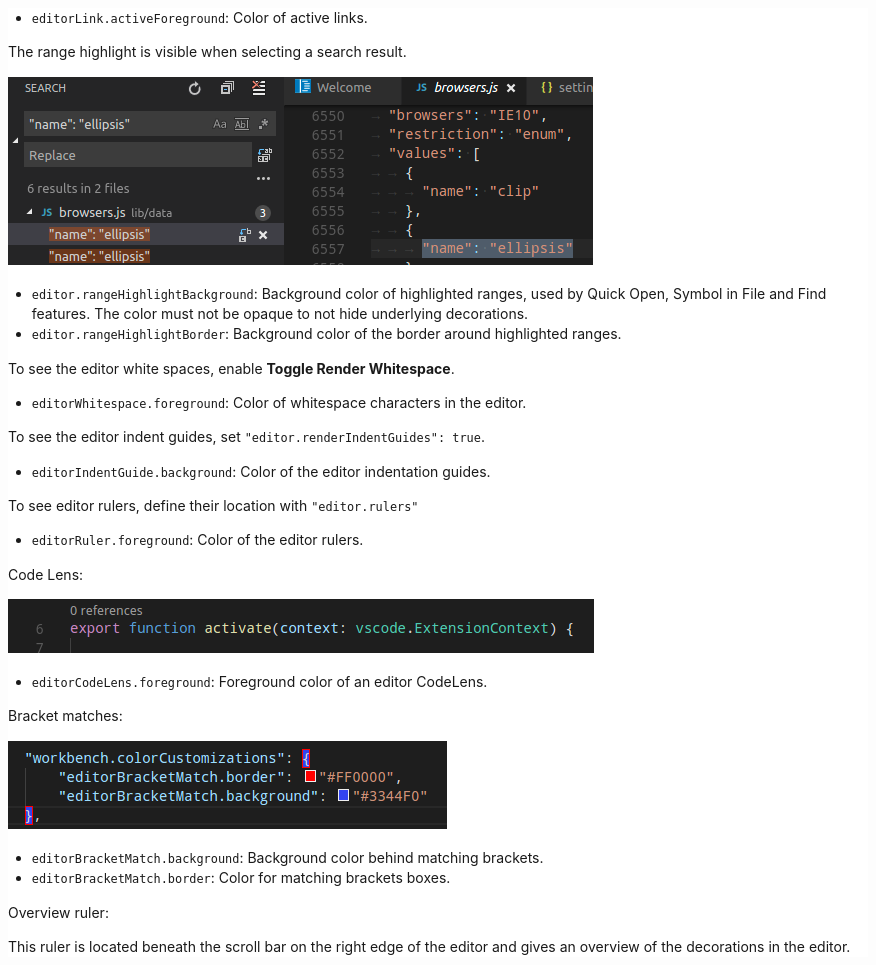 - `editorLink.activeForeground`: Color of active links.

The range highlight is visible when selecting a search result.

![Range Highlight](images/theme-color-reference/rangehighlight.png)

- `editor.rangeHighlightBackground`: Background color of highlighted ranges, used by Quick Open, Symbol in File and Find features. The color must not be opaque to not hide underlying decorations.
- `editor.rangeHighlightBorder`: Background color of the border around highlighted ranges.

To see the editor white spaces, enable **Toggle Render Whitespace**.

- `editorWhitespace.foreground`: Color of whitespace characters in the editor.

To see the editor indent guides, set `"editor.renderIndentGuides": true`.

- `editorIndentGuide.background`: Color of the editor indentation guides.

To see editor rulers, define their location with `"editor.rulers"`

- `editorRuler.foreground`: Color of the editor rulers.

Code Lens:

![Code Lenses](images/theme-color-reference/codelens.png)

- `editorCodeLens.foreground`: Foreground color of an editor CodeLens.

Bracket matches:

![Bracket colors](images/theme-color-reference/bracket-colors.png)

- `editorBracketMatch.background`: Background color behind matching brackets.
- `editorBracketMatch.border`: Color for matching brackets boxes.

Overview ruler:

This ruler is located beneath the scroll bar on the right edge of the editor and gives an overview of the decorations in the editor.
